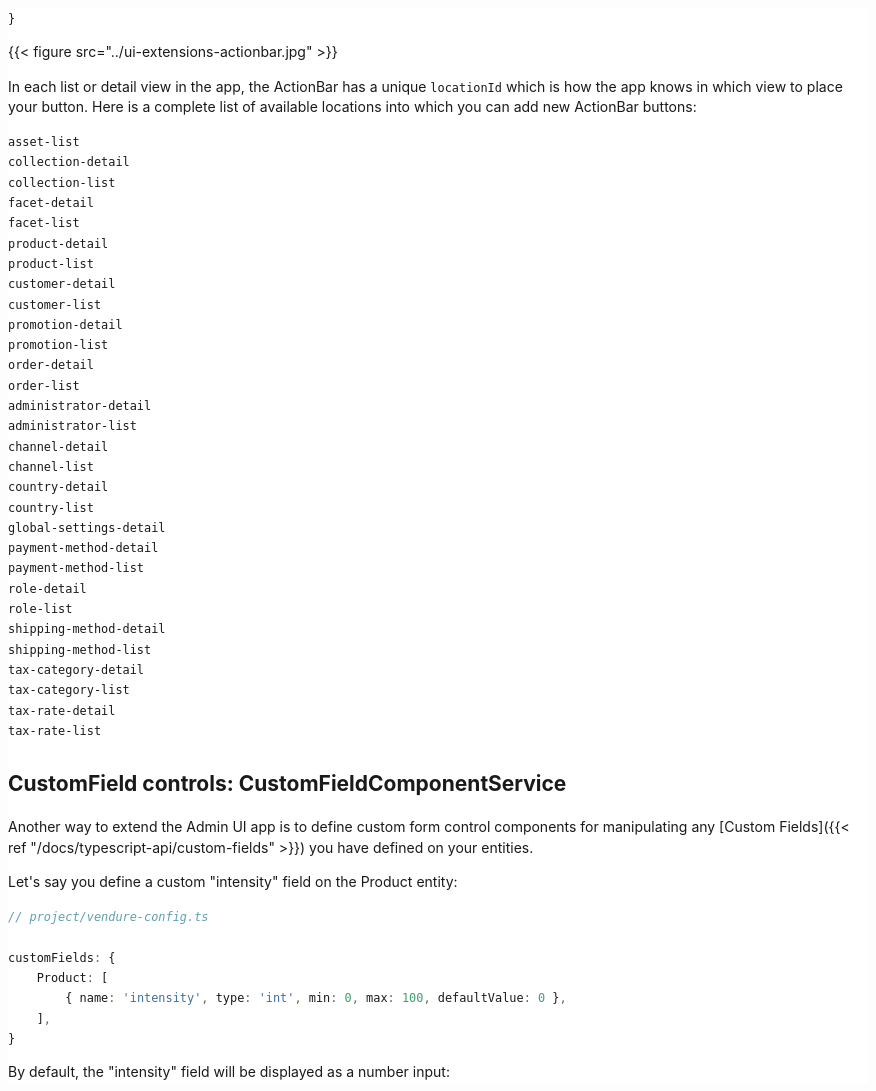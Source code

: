 ```TypeScript
}
```

{{< figure src="../ui-extensions-actionbar.jpg" >}} 

In each list or detail view in the app, the ActionBar has a unique `locationId` which is how the app knows in which view to place your button. Here is a complete list of available locations into which you can add new ActionBar buttons:
```text
asset-list
collection-detail
collection-list
facet-detail
facet-list
product-detail
product-list
customer-detail
customer-list
promotion-detail
promotion-list
order-detail
order-list
administrator-detail
administrator-list
channel-detail
channel-list
country-detail
country-list
global-settings-detail
payment-method-detail
payment-method-list
role-detail
role-list
shipping-method-detail
shipping-method-list
tax-category-detail
tax-category-list
tax-rate-detail
tax-rate-list
```

## CustomField controls: CustomFieldComponentService

Another way to extend the Admin UI app is to define custom form control components for manipulating any [Custom Fields]({{< ref "/docs/typescript-api/custom-fields" >}}) you have defined on your entities.

Let's say you define a custom "intensity" field on the Product entity:

```TypeScript
// project/vendure-config.ts

customFields: {
    Product: [
        { name: 'intensity', type: 'int', min: 0, max: 100, defaultValue: 0 },
    ],
}
```
By default, the "intensity" field will be displayed as a number input:
